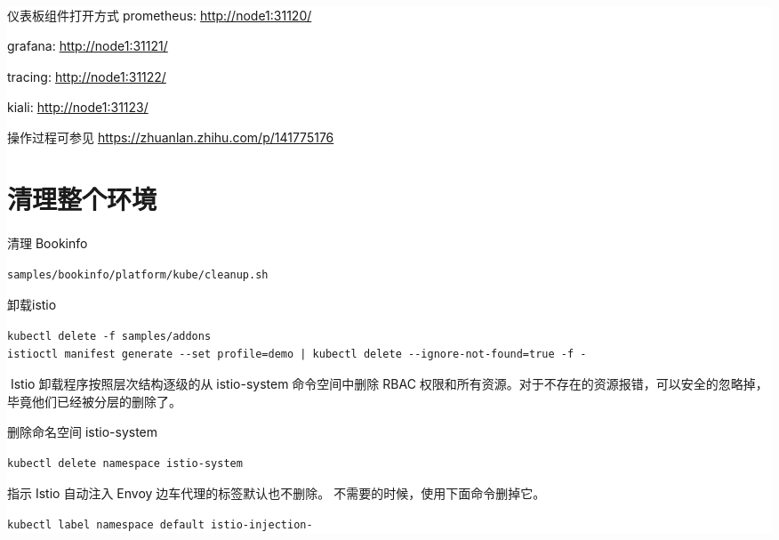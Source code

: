 

仪表板组件打开方式
prometheus: [http://node1:31120/]( http://node1:31120/)

grafana: [http://node1:31121/](http://node1:31121/)

tracing: [http://node1:31122/]( http://node1:31122/)

kiali: [http://node1:31123/](http://node1:31123/)



操作过程可参见
https://zhuanlan.zhihu.com/p/141775176 

# 清理整个环境



清理 Bookinfo

```
samples/bookinfo/platform/kube/cleanup.sh
```



卸载istio

```
kubectl delete -f samples/addons
istioctl manifest generate --set profile=demo | kubectl delete --ignore-not-found=true -f -
```

​    Istio 卸载程序按照层次结构逐级的从 istio-system 命令空间中删除 RBAC 权限和所有资源。对于不存在的资源报错，可以安全的忽略掉，毕竟他们已经被分层的删除了。



删除命名空间 istio-system 

```
kubectl delete namespace istio-system
```



指示 Istio 自动注入 Envoy 边车代理的标签默认也不删除。 不需要的时候，使用下面命令删掉它。

```
kubectl label namespace default istio-injection-
```

